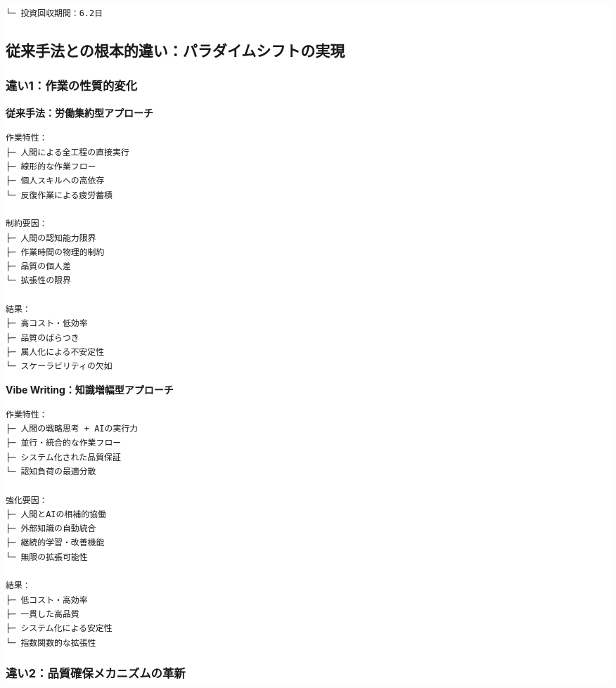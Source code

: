 ```
└─ 投資回収期間：6.2日
```

## 従来手法との根本的違い：パラダイムシフトの実現

### 違い1：作業の性質的変化

**従来手法：労働集約型アプローチ**
```
作業特性：
├─ 人間による全工程の直接実行
├─ 線形的な作業フロー
├─ 個人スキルへの高依存
└─ 反復作業による疲労蓄積

制約要因：
├─ 人間の認知能力限界
├─ 作業時間の物理的制約
├─ 品質の個人差
└─ 拡張性の限界

結果：
├─ 高コスト・低効率
├─ 品質のばらつき
├─ 属人化による不安定性
└─ スケーラビリティの欠如
```

**Vibe Writing：知識増幅型アプローチ**
```
作業特性：
├─ 人間の戦略思考 + AIの実行力
├─ 並行・統合的な作業フロー
├─ システム化された品質保証
└─ 認知負荷の最適分散

強化要因：
├─ 人間とAIの相補的協働
├─ 外部知識の自動統合
├─ 継続的学習・改善機能
└─ 無限の拡張可能性

結果：
├─ 低コスト・高効率
├─ 一貫した高品質
├─ システム化による安定性
└─ 指数関数的な拡張性
```

### 違い2：品質確保メカニズムの革新
